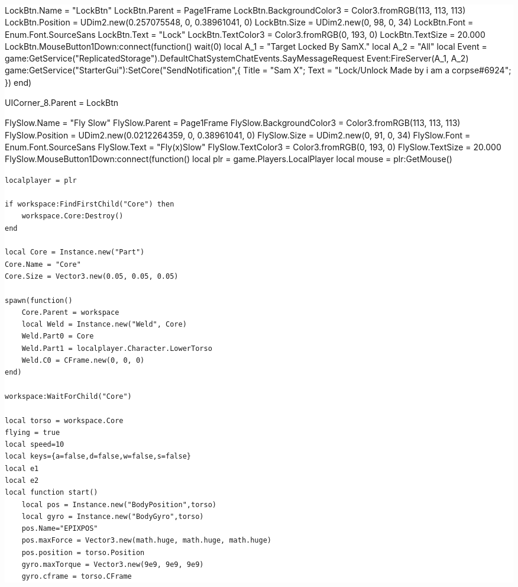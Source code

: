 LockBtn.Name = "LockBtn"
LockBtn.Parent = Page1Frame
LockBtn.BackgroundColor3 = Color3.fromRGB(113, 113, 113)
LockBtn.Position = UDim2.new(0.257075548, 0, 0.38961041, 0)
LockBtn.Size = UDim2.new(0, 98, 0, 34)
LockBtn.Font = Enum.Font.SourceSans
LockBtn.Text = "Lock"
LockBtn.TextColor3 = Color3.fromRGB(0, 193, 0)
LockBtn.TextSize = 20.000
LockBtn.MouseButton1Down:connect(function()
	wait(0) local A_1 = "Target Locked By SamX." local A_2 = "All" local Event = game:GetService("ReplicatedStorage").DefaultChatSystemChatEvents.SayMessageRequest Event:FireServer(A_1, A_2) 
	game:GetService("StarterGui"):SetCore("SendNotification",{
		Title = "Sam X";
		Text = "Lock/Unlock Made by i am a corpse#6924";
	})
end)

UICorner_8.Parent = LockBtn

FlySlow.Name = "Fly Slow"
FlySlow.Parent = Page1Frame
FlySlow.BackgroundColor3 = Color3.fromRGB(113, 113, 113)
FlySlow.Position = UDim2.new(0.0212264359, 0, 0.38961041, 0)
FlySlow.Size = UDim2.new(0, 91, 0, 34)
FlySlow.Font = Enum.Font.SourceSans
FlySlow.Text = "Fly(x)Slow"
FlySlow.TextColor3 = Color3.fromRGB(0, 193, 0)
FlySlow.TextSize = 20.000
FlySlow.MouseButton1Down:connect(function()
	local plr = game.Players.LocalPlayer
	local mouse = plr:GetMouse()

	localplayer = plr

	if workspace:FindFirstChild("Core") then
		workspace.Core:Destroy()
	end

	local Core = Instance.new("Part")
	Core.Name = "Core"
	Core.Size = Vector3.new(0.05, 0.05, 0.05)

	spawn(function()
		Core.Parent = workspace
		local Weld = Instance.new("Weld", Core)
		Weld.Part0 = Core
		Weld.Part1 = localplayer.Character.LowerTorso
		Weld.C0 = CFrame.new(0, 0, 0)
	end)

	workspace:WaitForChild("Core")

	local torso = workspace.Core
	flying = true
	local speed=10
	local keys={a=false,d=false,w=false,s=false}
	local e1
	local e2
	local function start()
		local pos = Instance.new("BodyPosition",torso)
		local gyro = Instance.new("BodyGyro",torso)
		pos.Name="EPIXPOS"
		pos.maxForce = Vector3.new(math.huge, math.huge, math.huge)
		pos.position = torso.Position
		gyro.maxTorque = Vector3.new(9e9, 9e9, 9e9)
		gyro.cframe = torso.CFrame